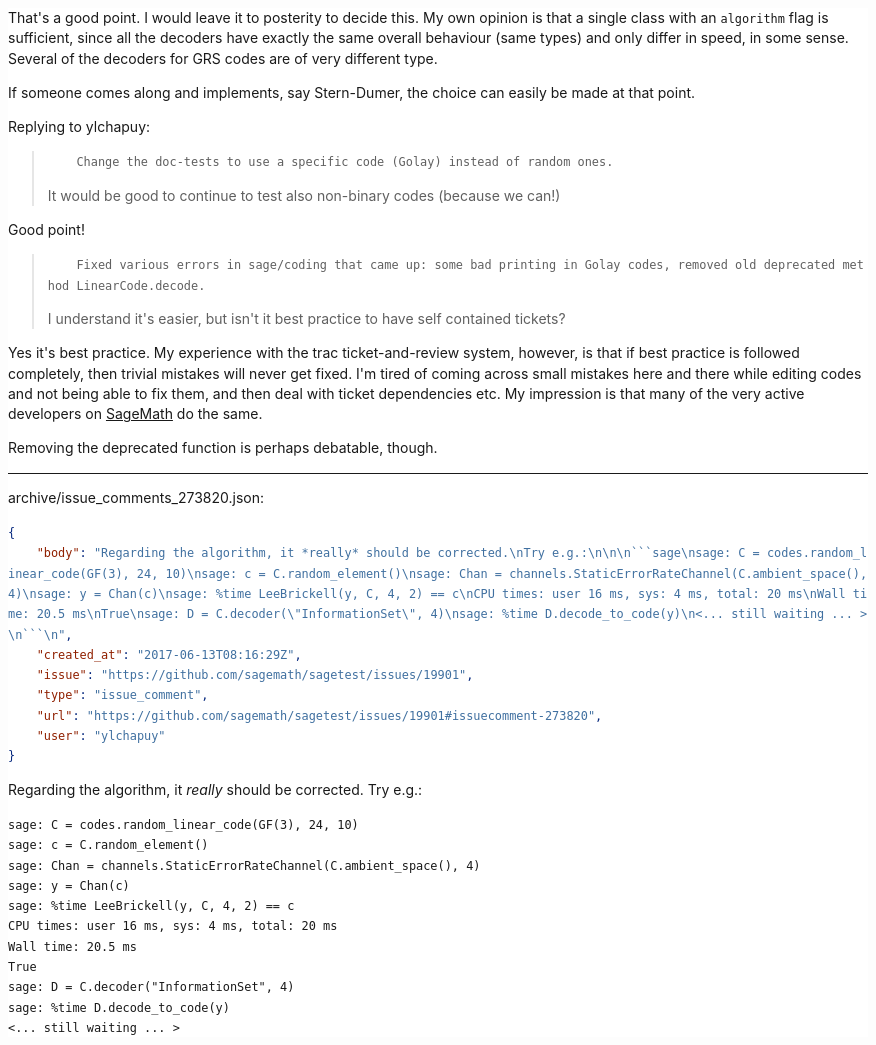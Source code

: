 That's a good point. I would leave it to posterity to decide this. My own opinion is that a single class with an `algorithm` flag is sufficient, since all the decoders have exactly the same overall behaviour (same types) and only differ in speed, in some sense. Several of the decoders for GRS codes are of very different type.

If someone comes along and implements, say Stern-Dumer, the choice can easily be made at that point.



Replying to ylchapuy:
> 
>         Change the doc-tests to use a specific code (Golay) instead of random ones. 
> 
> It would be good to continue to test also non-binary codes (because we can!)

Good point!

>         Fixed various errors in sage/coding that came up: some bad printing in Golay codes, removed old deprecated method LinearCode.decode. 
> 
> I understand it's easier, but isn't it best practice to have self contained tickets?

Yes it's best practice. My experience with the trac ticket-and-review system, however, is that if best practice is followed completely, then trivial mistakes will never get fixed. I'm tired of coming across small mistakes here and there while editing codes and not being able to fix them, and then deal with ticket dependencies etc. My impression is that many of the very active developers on [SageMath](SageMath) do the same.

Removing the deprecated function is perhaps debatable, though.



---

archive/issue_comments_273820.json:
```json
{
    "body": "Regarding the algorithm, it *really* should be corrected.\nTry e.g.:\n\n\n```sage\nsage: C = codes.random_linear_code(GF(3), 24, 10)\nsage: c = C.random_element()\nsage: Chan = channels.StaticErrorRateChannel(C.ambient_space(), 4)\nsage: y = Chan(c)\nsage: %time LeeBrickell(y, C, 4, 2) == c\nCPU times: user 16 ms, sys: 4 ms, total: 20 ms\nWall time: 20.5 ms\nTrue\nsage: D = C.decoder(\"InformationSet\", 4)\nsage: %time D.decode_to_code(y)\n<... still waiting ... >\n```\n",
    "created_at": "2017-06-13T08:16:29Z",
    "issue": "https://github.com/sagemath/sagetest/issues/19901",
    "type": "issue_comment",
    "url": "https://github.com/sagemath/sagetest/issues/19901#issuecomment-273820",
    "user": "ylchapuy"
}
```

Regarding the algorithm, it *really* should be corrected.
Try e.g.:


```sage
sage: C = codes.random_linear_code(GF(3), 24, 10)
sage: c = C.random_element()
sage: Chan = channels.StaticErrorRateChannel(C.ambient_space(), 4)
sage: y = Chan(c)
sage: %time LeeBrickell(y, C, 4, 2) == c
CPU times: user 16 ms, sys: 4 ms, total: 20 ms
Wall time: 20.5 ms
True
sage: D = C.decoder("InformationSet", 4)
sage: %time D.decode_to_code(y)
<... still waiting ... >
```
